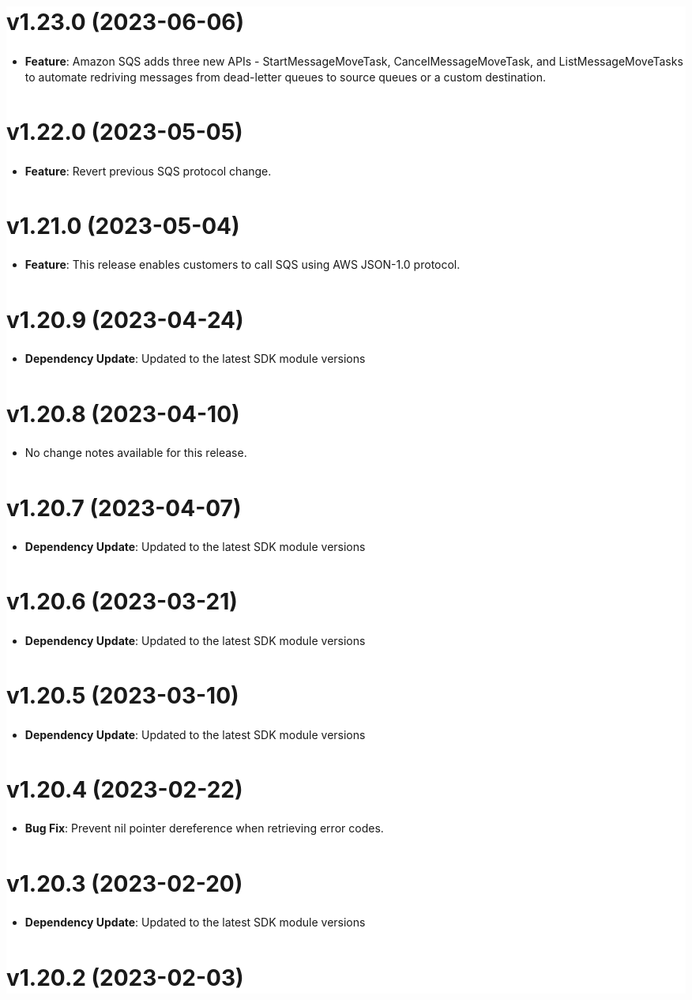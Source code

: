 # v1.23.0 (2023-06-06)

* **Feature**: Amazon SQS adds three new APIs - StartMessageMoveTask, CancelMessageMoveTask, and ListMessageMoveTasks to automate redriving messages from dead-letter queues to source queues or a custom destination.

# v1.22.0 (2023-05-05)

* **Feature**: Revert previous SQS protocol change.

# v1.21.0 (2023-05-04)

* **Feature**: This release enables customers to call SQS using AWS JSON-1.0 protocol.

# v1.20.9 (2023-04-24)

* **Dependency Update**: Updated to the latest SDK module versions

# v1.20.8 (2023-04-10)

* No change notes available for this release.

# v1.20.7 (2023-04-07)

* **Dependency Update**: Updated to the latest SDK module versions

# v1.20.6 (2023-03-21)

* **Dependency Update**: Updated to the latest SDK module versions

# v1.20.5 (2023-03-10)

* **Dependency Update**: Updated to the latest SDK module versions

# v1.20.4 (2023-02-22)

* **Bug Fix**: Prevent nil pointer dereference when retrieving error codes.

# v1.20.3 (2023-02-20)

* **Dependency Update**: Updated to the latest SDK module versions

# v1.20.2 (2023-02-03)

